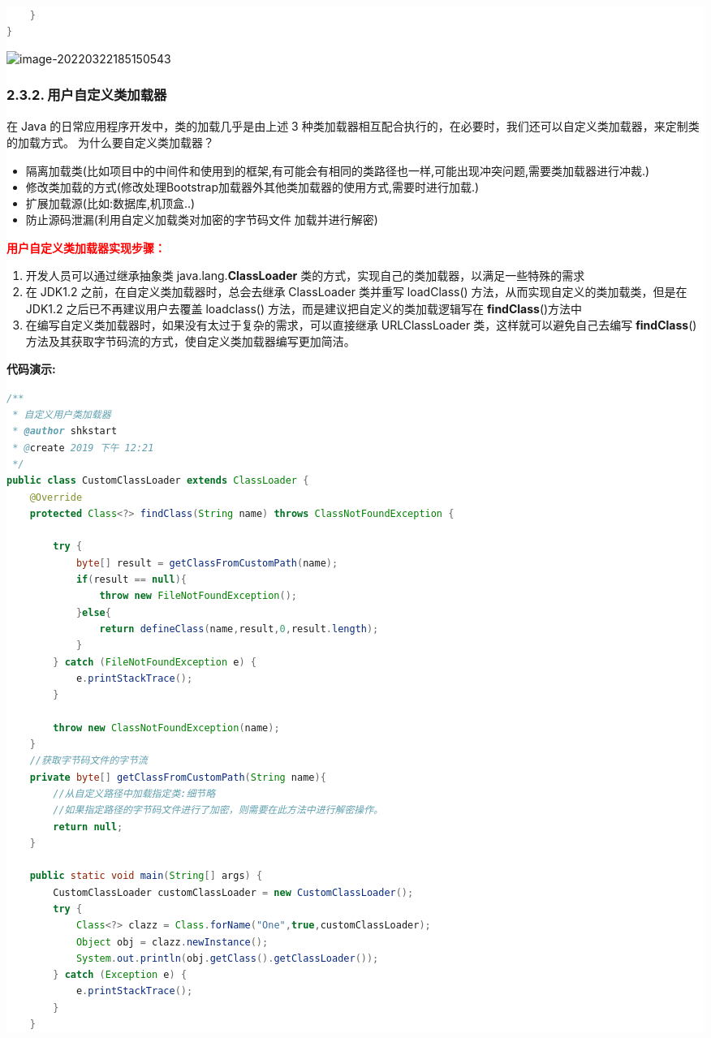 ```java
    }
}
```

![image-20220322185150543](https://blog-photos-lxy.oss-cn-hangzhou.aliyuncs.com/img/202203221851083.png)

### 2.3.2. 用户自定义类加载器

在 Java 的日常应用程序开发中，类的加载几乎是由上述 3 种类加载器相互配合执行的，在必要时，我们还可以自定义类加载器，来定制类的加载方式。 为什么要自定义类加载器？

- 隔离加载类(比如项目中的中间件和使用到的框架,有可能会有相同的类路径也一样,可能出现冲突问题,需要类加载器进行冲裁.)
- 修改类加载的方式(修改处理Bootstrap加载器外其他类加载器的使用方式,需要时进行加载.)
- 扩展加载源(比如:数据库,机顶盒..)
- 防止源码泄漏(利用自定义加载类对加密的字节码文件 加载并进行解密)

**<font color=red>用户自定义类加载器实现步骤：</font>**

1. 开发人员可以通过继承抽象类 java.lang.**ClassLoader** 类的方式，实现自己的类加载器，以满足一些特殊的需求
2. 在 JDK1.2 之前，在自定义类加载器时，总会去继承 ClassLoader 类并重写 loadClass() 方法，从而实现自定义的类加载类，但是在 JDK1.2 之后已不再建议用户去覆盖 loadclass() 方法，而是建议把自定义的类加载逻辑写在 **findClass**()方法中
3. 在编写自定义类加载器时，如果没有太过于复杂的需求，可以直接继承 URLClassLoader 类，这样就可以避免自己去编写 **findClass**() 方法及其获取字节码流的方式，使自定义类加载器编写更加简洁。

**代码演示:**

```java
/**
 * 自定义用户类加载器
 * @author shkstart
 * @create 2019 下午 12:21
 */
public class CustomClassLoader extends ClassLoader {
    @Override
    protected Class<?> findClass(String name) throws ClassNotFoundException {

        try {
            byte[] result = getClassFromCustomPath(name);
            if(result == null){
                throw new FileNotFoundException();
            }else{
                return defineClass(name,result,0,result.length);
            }
        } catch (FileNotFoundException e) {
            e.printStackTrace();
        }

        throw new ClassNotFoundException(name);
    }
	//获取字节码文件的字节流
    private byte[] getClassFromCustomPath(String name){
        //从自定义路径中加载指定类:细节略
        //如果指定路径的字节码文件进行了加密，则需要在此方法中进行解密操作。
        return null;
    }

    public static void main(String[] args) {
        CustomClassLoader customClassLoader = new CustomClassLoader();
        try {
            Class<?> clazz = Class.forName("One",true,customClassLoader);
            Object obj = clazz.newInstance();
            System.out.println(obj.getClass().getClassLoader());
        } catch (Exception e) {
            e.printStackTrace();
        }
    }
```